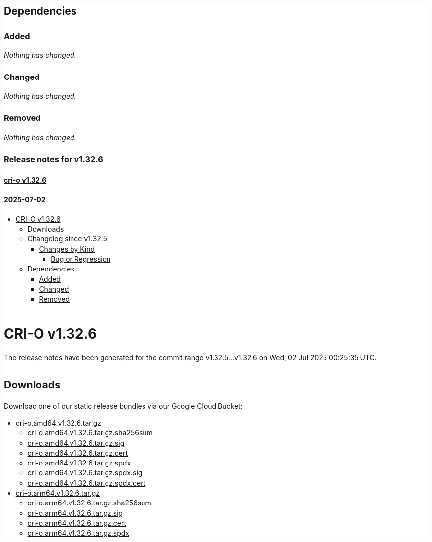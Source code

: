 ## Dependencies

### Added
_Nothing has changed._

### Changed
_Nothing has changed._

### Removed
_Nothing has changed._
  
### Release notes for v1.32.6  
#### [cri-o v1.32.6](https://github.com/cri-o/cri-o/releases/tag/v1.32.6)  
#### 2025-07-02  
- [CRI-O v1.32.6](#cri-o-v1326)
  - [Downloads](#downloads)
  - [Changelog since v1.32.5](#changelog-since-v1325)
    - [Changes by Kind](#changes-by-kind)
      - [Bug or Regression](#bug-or-regression)
  - [Dependencies](#dependencies)
    - [Added](#added)
    - [Changed](#changed)
    - [Removed](#removed)

# CRI-O v1.32.6

The release notes have been generated for the commit range
[v1.32.5...v1.32.6](https://github.com/cri-o/cri-o/compare/v1.32.5...v1.32.6) on Wed, 02 Jul 2025 00:25:35 UTC.

## Downloads

Download one of our static release bundles via our Google Cloud Bucket:

- [cri-o.amd64.v1.32.6.tar.gz](https://storage.googleapis.com/cri-o/artifacts/cri-o.amd64.v1.32.6.tar.gz)
  - [cri-o.amd64.v1.32.6.tar.gz.sha256sum](https://storage.googleapis.com/cri-o/artifacts/cri-o.amd64.v1.32.6.tar.gz.sha256sum)
  - [cri-o.amd64.v1.32.6.tar.gz.sig](https://storage.googleapis.com/cri-o/artifacts/cri-o.amd64.v1.32.6.tar.gz.sig)
  - [cri-o.amd64.v1.32.6.tar.gz.cert](https://storage.googleapis.com/cri-o/artifacts/cri-o.amd64.v1.32.6.tar.gz.cert)
  - [cri-o.amd64.v1.32.6.tar.gz.spdx](https://storage.googleapis.com/cri-o/artifacts/cri-o.amd64.v1.32.6.tar.gz.spdx)
  - [cri-o.amd64.v1.32.6.tar.gz.spdx.sig](https://storage.googleapis.com/cri-o/artifacts/cri-o.amd64.v1.32.6.tar.gz.spdx.sig)
  - [cri-o.amd64.v1.32.6.tar.gz.spdx.cert](https://storage.googleapis.com/cri-o/artifacts/cri-o.amd64.v1.32.6.tar.gz.spdx.cert)
- [cri-o.arm64.v1.32.6.tar.gz](https://storage.googleapis.com/cri-o/artifacts/cri-o.arm64.v1.32.6.tar.gz)
  - [cri-o.arm64.v1.32.6.tar.gz.sha256sum](https://storage.googleapis.com/cri-o/artifacts/cri-o.arm64.v1.32.6.tar.gz.sha256sum)
  - [cri-o.arm64.v1.32.6.tar.gz.sig](https://storage.googleapis.com/cri-o/artifacts/cri-o.arm64.v1.32.6.tar.gz.sig)
  - [cri-o.arm64.v1.32.6.tar.gz.cert](https://storage.googleapis.com/cri-o/artifacts/cri-o.arm64.v1.32.6.tar.gz.cert)
  - [cri-o.arm64.v1.32.6.tar.gz.spdx](https://storage.googleapis.com/cri-o/artifacts/cri-o.arm64.v1.32.6.tar.gz.spdx)